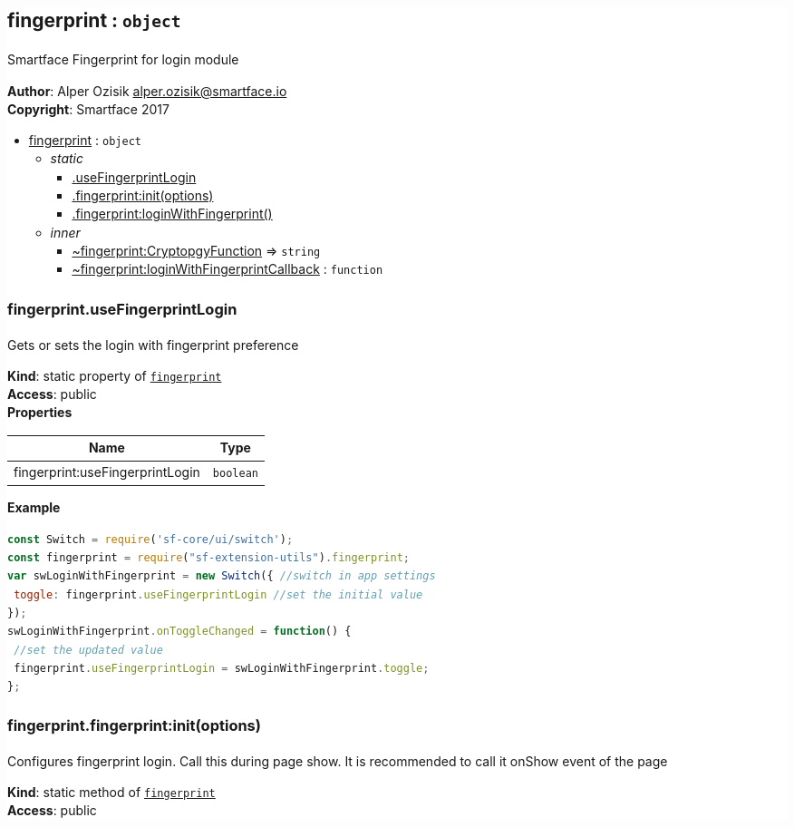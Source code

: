 <a name="module_fingerprint"></a>

## fingerprint : <code>object</code>
Smartface Fingerprint for login module

**Author**: Alper Ozisik <alper.ozisik@smartface.io>  
**Copyright**: Smartface 2017  

* [fingerprint](#module_fingerprint) : <code>object</code>
    * _static_
        * [.useFingerprintLogin](#module_fingerprint.useFingerprintLogin)
        * [.fingerprint:init(options)](#module_fingerprint.fingerprint_init)
        * [.fingerprint:loginWithFingerprint()](#module_fingerprint.fingerprint_loginWithFingerprint)
    * _inner_
        * [~fingerprint:CryptopgyFunction](#module_fingerprint..fingerprint_CryptopgyFunction) ⇒ <code>string</code>
        * [~fingerprint:loginWithFingerprintCallback](#module_fingerprint..fingerprint_loginWithFingerprintCallback) : <code>function</code>

<a name="module_fingerprint.useFingerprintLogin"></a>

### fingerprint.useFingerprintLogin
Gets or sets the login with fingerprint preference

**Kind**: static property of [<code>fingerprint</code>](#module_fingerprint)  
**Access**: public  
**Properties**

| Name | Type |
| --- | --- |
| fingerprint:useFingerprintLogin | <code>boolean</code> | 

**Example**  
```js
const Switch = require('sf-core/ui/switch');
const fingerprint = require("sf-extension-utils").fingerprint;
var swLoginWithFingerprint = new Switch({ //switch in app settings
 toggle: fingerprint.useFingerprintLogin //set the initial value
});
swLoginWithFingerprint.onToggleChanged = function() {
 //set the updated value
 fingerprint.useFingerprintLogin = swLoginWithFingerprint.toggle;
};
```
<a name="module_fingerprint.fingerprint_init"></a>

### fingerprint.fingerprint:init(options)
Configures fingerprint login. Call this during page show. It is recommended to call it onShow event of the page

**Kind**: static method of [<code>fingerprint</code>](#module_fingerprint)  
**Access**: public  
